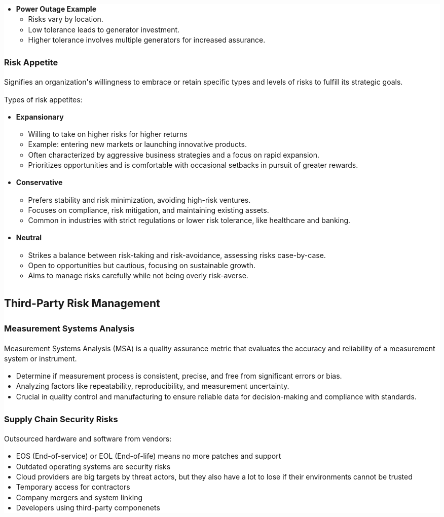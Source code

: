 - **Power Outage Example**
  - Risks vary by location.
  - Low tolerance leads to generator investment.
  - Higher tolerance involves multiple generators for increased assurance.

### Risk Appetite 

Signifies an organization's willingness to embrace  or retain specific types and levels of risks to fulfill its strategic  goals.

Types of risk appetites:

- **Expansionary**

  - Willing to take on higher risks for higher returns 
  - Example: entering new markets or launching innovative products.
  - Often characterized by aggressive business strategies and a focus on rapid expansion.
  - Prioritizes opportunities and is comfortable with occasional setbacks in pursuit of greater rewards.

- **Conservative**

  - Prefers stability and risk minimization, avoiding high-risk ventures.
  - Focuses on compliance, risk mitigation, and maintaining existing assets.
  - Common in industries with strict regulations or lower risk tolerance, like healthcare and banking.

- **Neutral**

  - Strikes a balance between risk-taking and risk-avoidance, assessing risks case-by-case.
  - Open to opportunities but cautious, focusing on sustainable growth.
  - Aims to manage risks carefully while not being overly risk-averse.


## Third-Party Risk Management 

### Measurement Systems Analysis

Measurement Systems Analysis (MSA) is a quality assurance metric that evaluates the accuracy and reliability of a measurement system or instrument.
- Determine if measurement process is consistent, precise, and free from significant errors or bias.
- Analyzing factors like repeatability, reproducibility, and measurement uncertainty.
- Crucial in quality control and manufacturing to ensure reliable data for decision-making and compliance with standards.

### Supply Chain Security Risks 

Outsourced hardware and software from vendors:

- EOS (End-of-service) or EOL (End-of-life) means no more patches and support 
- Outdated operating systems are security risks
- Cloud providers are big targets by threat actors, but they also have a lot to lose if their environments cannot be trusted
- Temporary access for contractors
- Company mergers and system linking
- Developers using third-party componenets
